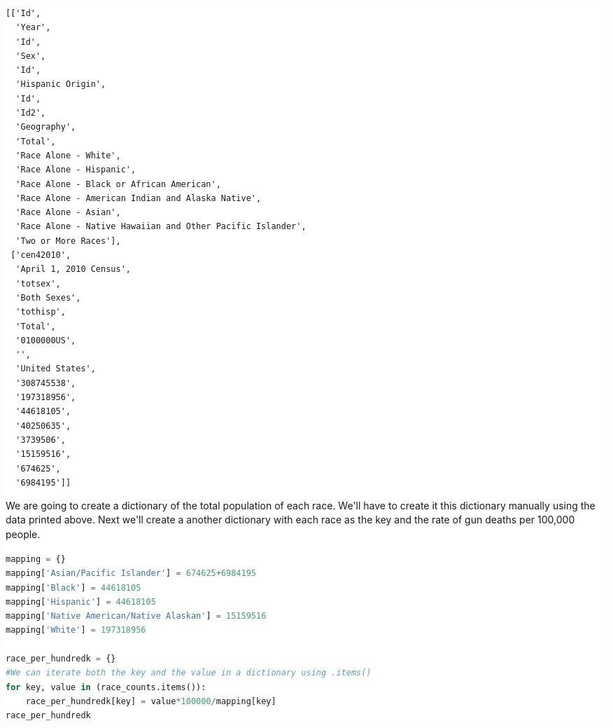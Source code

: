     [['Id',
      'Year',
      'Id',
      'Sex',
      'Id',
      'Hispanic Origin',
      'Id',
      'Id2',
      'Geography',
      'Total',
      'Race Alone - White',
      'Race Alone - Hispanic',
      'Race Alone - Black or African American',
      'Race Alone - American Indian and Alaska Native',
      'Race Alone - Asian',
      'Race Alone - Native Hawaiian and Other Pacific Islander',
      'Two or More Races'],
     ['cen42010',
      'April 1, 2010 Census',
      'totsex',
      'Both Sexes',
      'tothisp',
      'Total',
      '0100000US',
      '',
      'United States',
      '308745538',
      '197318956',
      '44618105',
      '40250635',
      '3739506',
      '15159516',
      '674625',
      '6984195']]



We are going to create a dictionary of the total population of each race. We'll have to create it this dictionary manually using the data printed above. Next we'll create a another dictionary with each race as the key and the rate of gun deaths per 100,000 people.


```python
mapping = {}
mapping['Asian/Pacific Islander'] = 674625+6984195
mapping['Black'] = 44618105
mapping['Hispanic'] = 44618105
mapping['Native American/Native Alaskan'] = 15159516
mapping['White'] = 197318956

race_per_hundredk = {}
#We can iterate both the key and the value in a dictionary using .items()
for key, value in (race_counts.items()):    
    race_per_hundredk[key] = value*100000/mapping[key]
race_per_hundredk
```
